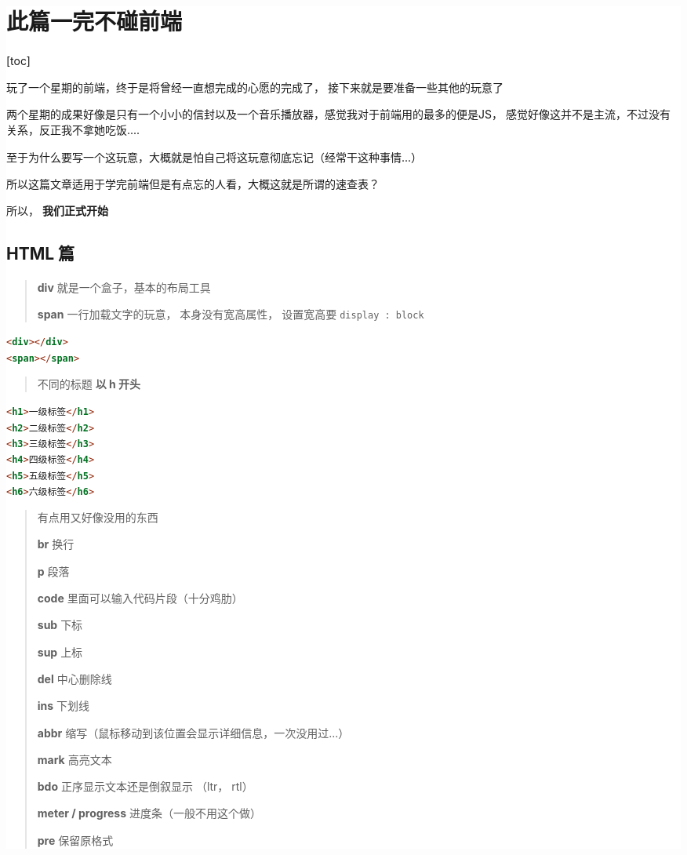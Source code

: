 # 此篇一完不碰前端

[toc]

玩了一个星期的前端，终于是将曾经一直想完成的心愿的完成了， 接下来就是要准备一些其他的玩意了

两个星期的成果好像是只有一个小小的信封以及一个音乐播放器，感觉我对于前端用的最多的便是JS， 感觉好像这并不是主流，不过没有关系，反正我不拿她吃饭....

至于为什么要写一个这玩意，大概就是怕自己将这玩意彻底忘记（经常干这种事情...）

所以这篇文章适用于学完前端但是有点忘的人看，大概这就是所谓的速查表？

所以， **我们正式开始**



## HTML 篇



> **div**	就是一个盒子，基本的布局工具
>
> **span**	一行加载文字的玩意， 本身没有宽高属性， 设置宽高要 `display : block`

```html
<div></div>
<span></span>
```



> 不同的标题		**以 h 开头**

```html
<h1>一级标签</h1>
<h2>二级标签</h2>
<h3>三级标签</h3>
<h4>四级标签</h4>
<h5>五级标签</h5>
<h6>六级标签</h6>
```



> 有点用又好像没用的东西
>
> **br**		换行
>
> **p** 		段落
>
> **code**		里面可以输入代码片段（十分鸡肋）
>
> **sub** 		下标
>
> **sup**		 上标
>
> **del**		 中心删除线
>
> **ins**		 下划线
>
> **abbr** 		缩写（鼠标移动到该位置会显示详细信息，一次没用过...）
>
> **mark**		高亮文本
>
> **bdo** 		正序显示文本还是倒叙显示 （ltr， rtl）
>
> **meter / progress**  		进度条（一般不用这个做）
>
> **pre** 	保留原格式
